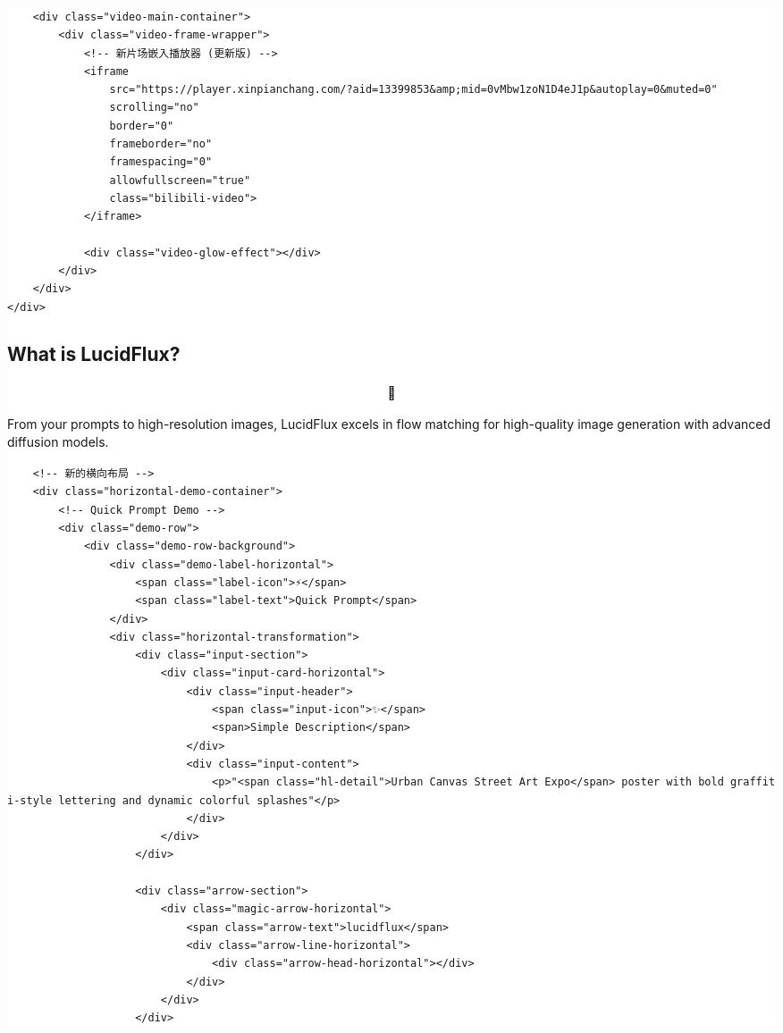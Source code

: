         <div class="video-main-container">
            <div class="video-frame-wrapper">
                <!-- 新片场嵌入播放器 (更新版) -->
                <iframe 
                    src="https://player.xinpianchang.com/?aid=13399853&amp;mid=0vMbw1zoN1D4eJ1p&autoplay=0&muted=0"
                    scrolling="no" 
                    border="0" 
                    frameborder="no" 
                    framespacing="0" 
                    allowfullscreen="true"
                    class="bilibili-video">
                </iframe>
                
                <div class="video-glow-effect"></div>
            </div>
        </div>
    </div>
</div>

<div class="what-is-section" id="what-is">
    <div class="what-is-container">
        <h2 class="what-is-title">What is LucidFlux?</h2>
        <div style="text-align: center;">
            <div class="what-is-emoji">🎨</div>
        </div>
        <p class="what-is-subtitle">From your prompts to high-resolution images, LucidFlux excels in flow matching for high-quality image generation with advanced diffusion models.</p>
        
        <!-- 新的横向布局 -->
        <div class="horizontal-demo-container">
            <!-- Quick Prompt Demo -->
            <div class="demo-row">
                <div class="demo-row-background">
                    <div class="demo-label-horizontal">
                        <span class="label-icon">⚡</span>
                        <span class="label-text">Quick Prompt</span>
                    </div>
                    <div class="horizontal-transformation">
                        <div class="input-section">
                            <div class="input-card-horizontal">
                                <div class="input-header">
                                    <span class="input-icon">✨</span>
                                    <span>Simple Description</span>
                                </div>
                                <div class="input-content">
                                    <p>"<span class="hl-detail">Urban Canvas Street Art Expo</span> poster with bold graffiti-style lettering and dynamic colorful splashes"</p>
                                </div>
                            </div>
                        </div>
                        
                        <div class="arrow-section">
                            <div class="magic-arrow-horizontal">
                                <span class="arrow-text">lucidflux</span>
                                <div class="arrow-line-horizontal">
                                    <div class="arrow-head-horizontal"></div>
                                </div>
                            </div>
                        </div>
                        